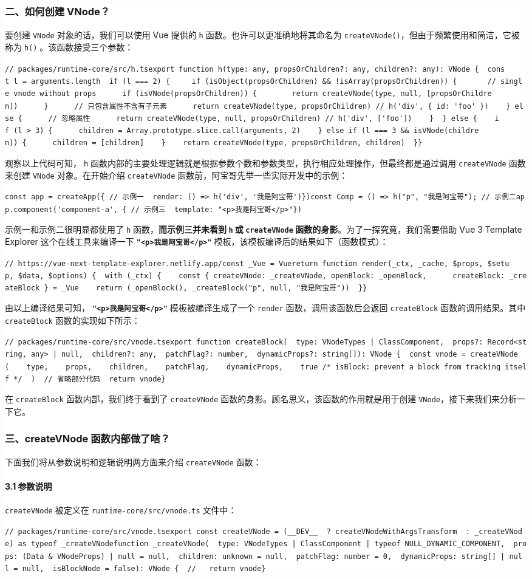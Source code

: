 ### 二、如何创建 VNode？

要创建 `VNode` 对象的话，我们可以使用 Vue 提供的 `h` 函数。也许可以更准确地将其命名为 `createVNode()`，但由于频繁使用和简洁，它被称为 `h()` 。该函数接受三个参数：

```
// packages/runtime-core/src/h.tsexport function h(type: any, propsOrChildren?: any, children?: any): VNode {  const l = arguments.length  if (l === 2) {     if (isObject(propsOrChildren) && !isArray(propsOrChildren)) {       // single vnode without props      if (isVNode(propsOrChildren)) {        return createVNode(type, null, [propsOrChildren])      }      // 只包含属性不含有子元素      return createVNode(type, propsOrChildren) // h('div', { id: 'foo' })    } else {      // 忽略属性      return createVNode(type, null, propsOrChildren) // h('div', ['foo'])    }  } else {    if (l > 3) {      children = Array.prototype.slice.call(arguments, 2)    } else if (l === 3 && isVNode(children)) {      children = [children]    }    return createVNode(type, propsOrChildren, children)  }}
```

观察以上代码可知， `h` 函数内部的主要处理逻辑就是根据参数个数和参数类型，执行相应处理操作，但最终都是通过调用 `createVNode` 函数来创建 `VNode` 对象。在开始介绍 `createVNode` 函数前，阿宝哥先举一些实际开发中的示例：

```
const app = createApp({ // 示例一  render: () => h('div', '我是阿宝哥')})const Comp = () => h("p", "我是阿宝哥"); // 示例二app.component('component-a', { // 示例三  template: "<p>我是阿宝哥</p>"})
```

示例一和示例二很明显都使用了 `h` 函数，**而示例三并未看到 `h` 或 `createVNode` 函数的身影**。为了一探究竟，我们需要借助 Vue 3 Template Explorer 这个在线工具来编译一下 **`"<p>我是阿宝哥</p>"`** 模板，该模板编译后的结果如下（函数模式）：

```
// https://vue-next-template-explorer.netlify.app/const _Vue = Vuereturn function render(_ctx, _cache, $props, $setup, $data, $options) {  with (_ctx) {    const { createVNode: _createVNode, openBlock: _openBlock,      createBlock: _createBlock } = _Vue    return (_openBlock(), _createBlock("p", null, "我是阿宝哥"))  }}
```

由以上编译结果可知， **`"<p>我是阿宝哥</p>"`** 模板被编译生成了一个 `render` 函数，调用该函数后会返回 `createBlock` 函数的调用结果。其中 `createBlock` 函数的实现如下所示：

```
// packages/runtime-core/src/vnode.tsexport function createBlock(  type: VNodeTypes | ClassComponent,  props?: Record<string, any> | null,  children?: any,  patchFlag?: number,  dynamicProps?: string[]): VNode {  const vnode = createVNode(    type,    props,    children,    patchFlag,    dynamicProps,    true /* isBlock: prevent a block from tracking itself */  )  // 省略部分代码  return vnode}
```

在 `createBlock` 函数内部，我们终于看到了 `createVNode` 函数的身影。顾名思义，该函数的作用就是用于创建 `VNode`，接下来我们来分析一下它。

### 三、createVNode 函数内部做了啥？

下面我们将从参数说明和逻辑说明两方面来介绍 `createVNode` 函数：

#### 3.1 参数说明

`createVNode` 被定义在 `runtime-core/src/vnode.ts` 文件中：

```
// packages/runtime-core/src/vnode.tsexport const createVNode = (__DEV__  ? createVNodeWithArgsTransform  : _createVNode) as typeof _createVNodefunction _createVNode(  type: VNodeTypes | ClassComponent | typeof NULL_DYNAMIC_COMPONENT,  props: (Data & VNodeProps) | null = null,  children: unknown = null,  patchFlag: number = 0,  dynamicProps: string[] | null = null,  isBlockNode = false): VNode {  //   return vnode}
```

